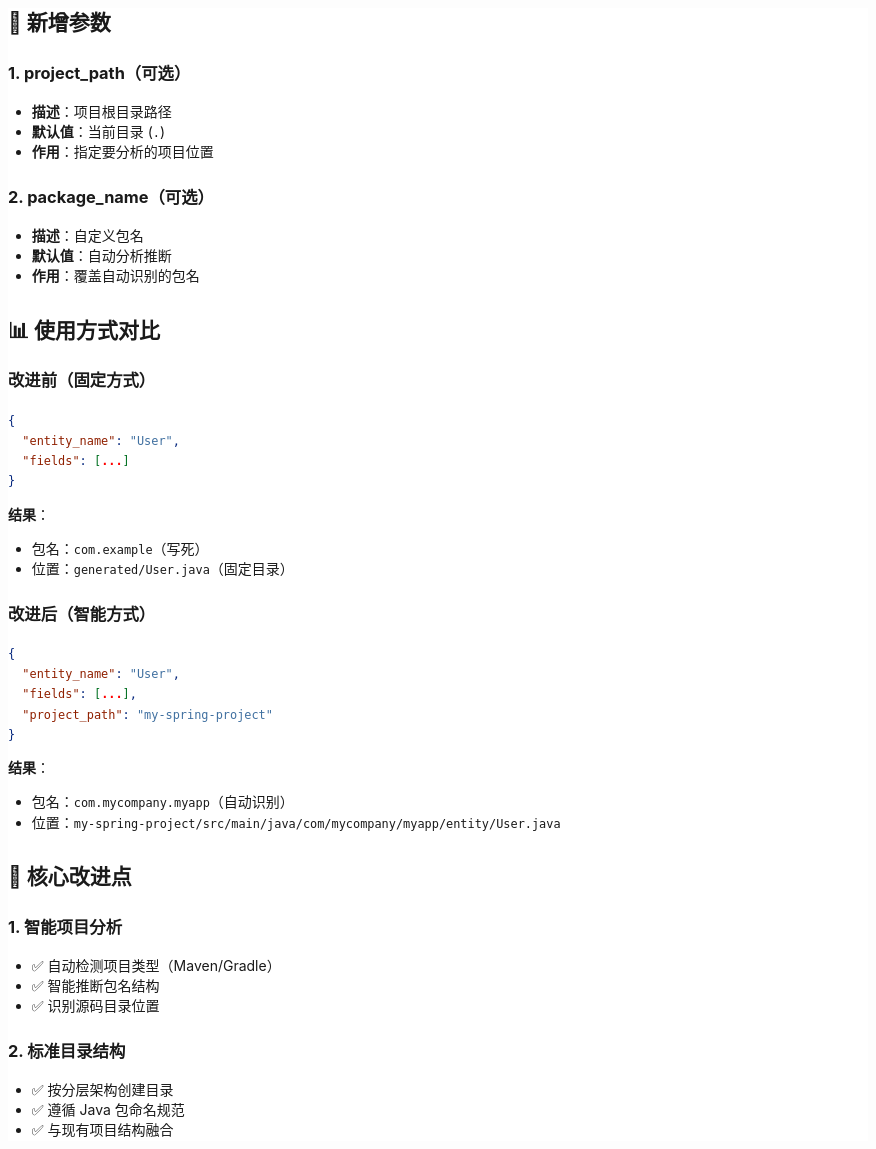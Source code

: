 ## 🚀 新增参数

### 1. project_path（可选）
- **描述**：项目根目录路径
- **默认值**：当前目录 (`.`)
- **作用**：指定要分析的项目位置

### 2. package_name（可选）
- **描述**：自定义包名
- **默认值**：自动分析推断
- **作用**：覆盖自动识别的包名

## 📊 使用方式对比

### 改进前（固定方式）
```json
{
  "entity_name": "User",
  "fields": [...]
}
```
**结果**：
- 包名：`com.example`（写死）
- 位置：`generated/User.java`（固定目录）

### 改进后（智能方式）
```json
{
  "entity_name": "User", 
  "fields": [...],
  "project_path": "my-spring-project"
}
```
**结果**：
- 包名：`com.mycompany.myapp`（自动识别）
- 位置：`my-spring-project/src/main/java/com/mycompany/myapp/entity/User.java`

## 🎯 核心改进点

### 1. 智能项目分析
- ✅ 自动检测项目类型（Maven/Gradle）
- ✅ 智能推断包名结构
- ✅ 识别源码目录位置

### 2. 标准目录结构
- ✅ 按分层架构创建目录
- ✅ 遵循 Java 包命名规范
- ✅ 与现有项目结构融合
